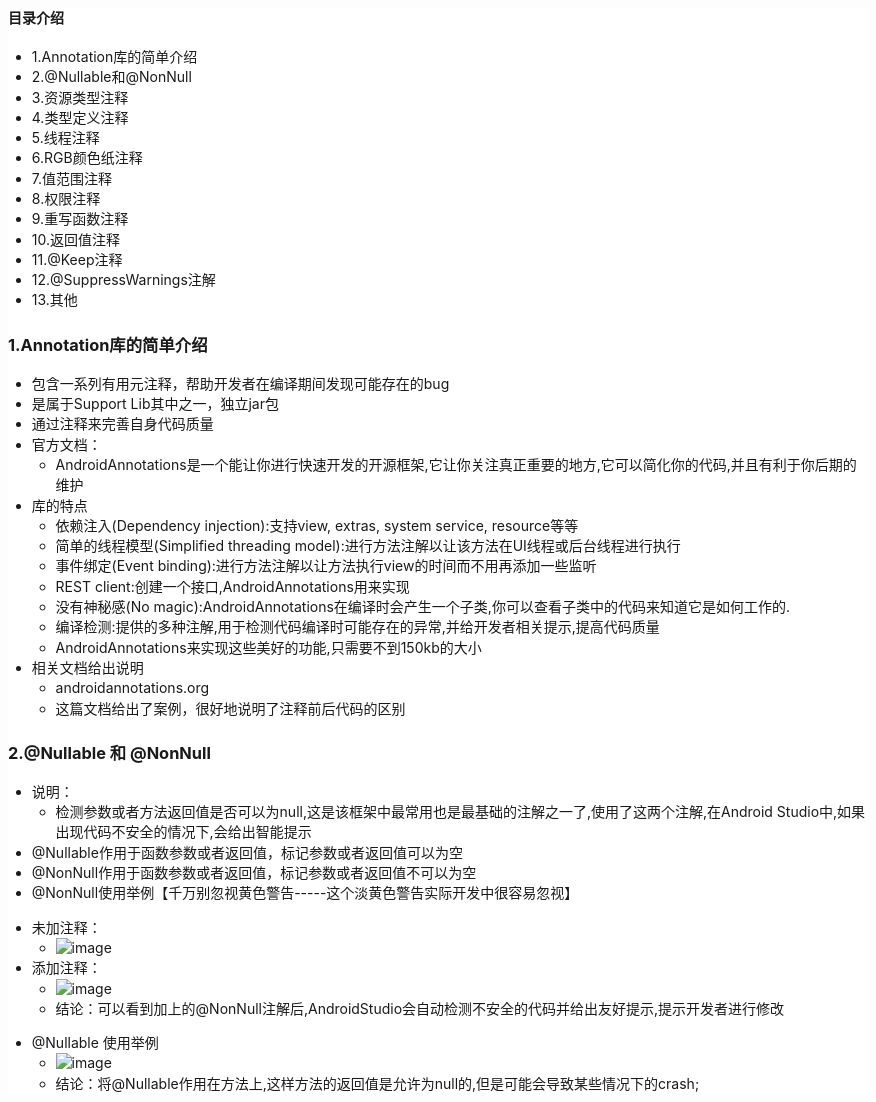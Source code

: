 #### 目录介绍
- 1.Annotation库的简单介绍
- 2.@Nullable和@NonNull
- 3.资源类型注释
- 4.类型定义注释
- 5.线程注释
- 6.RGB颜色纸注释
- 7.值范围注释
- 8.权限注释
- 9.重写函数注释
- 10.返回值注释
- 11.@Keep注释
- 12.@SuppressWarnings注解
- 13.其他



### 1.Annotation库的简单介绍
* 包含一系列有用元注释，帮助开发者在编译期间发现可能存在的bug
* 是属于Support Lib其中之一，独立jar包
* 通过注释来完善自身代码质量
* 官方文档：
	* AndroidAnnotations是一个能让你进行快速开发的开源框架,它让你关注真正重要的地方,它可以简化你的代码,并且有利于你后期的维护
* 库的特点
    - 依赖注入(Dependency injection):支持view, extras, system service, resource等等
    - 简单的线程模型(Simplified threading model):进行方法注解以让该方法在UI线程或后台线程进行执行
    - 事件绑定(Event binding):进行方法注解以让方法执行view的时间而不用再添加一些监听
    - REST client:创建一个接口,AndroidAnnotations用来实现
    - 没有神秘感(No magic):AndroidAnnotations在编译时会产生一个子类,你可以查看子类中的代码来知道它是如何工作的.
    - 编译检测:提供的多种注解,用于检测代码编译时可能存在的异常,并给开发者相关提示,提高代码质量
    - AndroidAnnotations来实现这些美好的功能,只需要不到150kb的大小
* 相关文档给出说明
	* androidannotations.org
	* 这篇文档给出了案例，很好地说明了注释前后代码的区别




### 2.@Nullable 和 @NonNull
* 说明：
	* 检测参数或者方法返回值是否可以为null,这是该框架中最常用也是最基础的注解之一了,使用了这两个注解,在Android Studio中,如果出现代码不安全的情况下,会给出智能提示
* @Nullable作用于函数参数或者返回值，标记参数或者返回值可以为空
* @NonNull作用于函数参数或者返回值，标记参数或者返回值不可以为空
* @NonNull使用举例【千万别忽视黄色警告-----这个淡黄色警告实际开发中很容易忽视】

- 未加注释：
    - ![image](https://upload-images.jianshu.io/upload_images/4432347-6e95956c2c80f3ef.png?imageMogr2/auto-orient/strip%7CimageView2/2/w/1240)
- 添加注释：
    - ![image](https://upload-images.jianshu.io/upload_images/4432347-db201671fa48ed8f.png?imageMogr2/auto-orient/strip%7CimageView2/2/w/1240)
    - 结论：可以看到加上的@NonNull注解后,AndroidStudio会自动检测不安全的代码并给出友好提示,提示开发者进行修改
* @Nullable 使用举例
    - ![image](https://upload-images.jianshu.io/upload_images/4432347-7b74646f54ae4844.png?imageMogr2/auto-orient/strip%7CimageView2/2/w/1240)
    - 结论：将@Nullable作用在方法上,这样方法的返回值是允许为null的,但是可能会导致某些情况下的crash;

